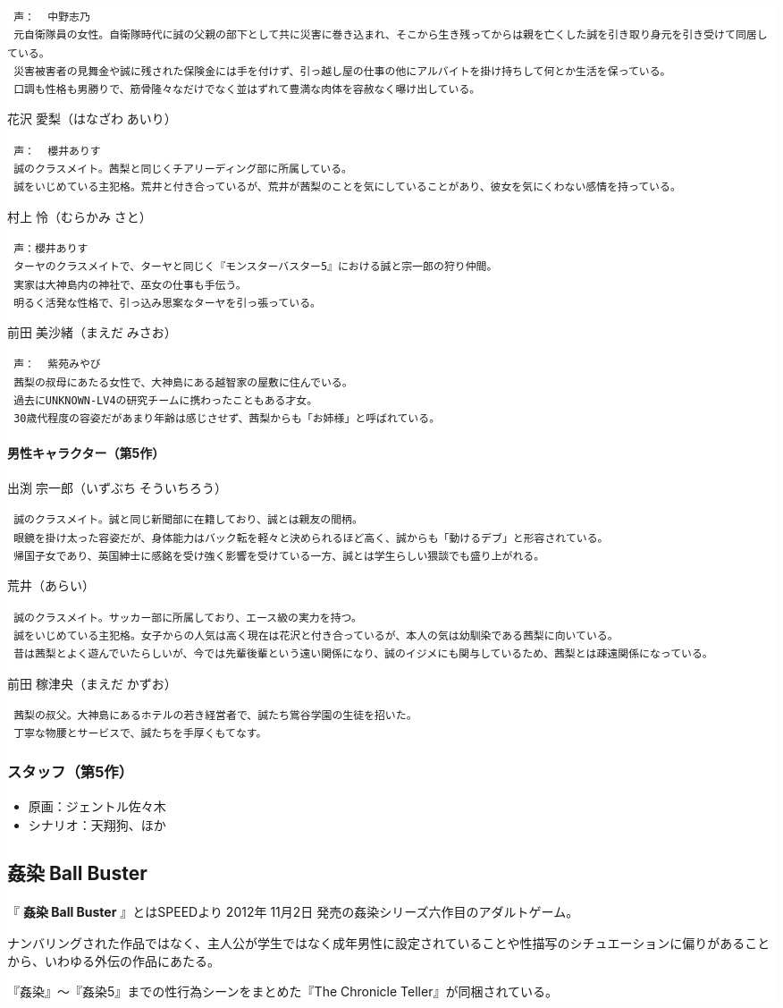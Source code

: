      声：  中野志乃 
     元自衛隊員の女性。自衛隊時代に誠の父親の部下として共に災害に巻き込まれ、そこから生き残ってからは親を亡くした誠を引き取り身元を引き受けて同居している。 
     災害被害者の見舞金や誠に残された保険金には手を付けず、引っ越し屋の仕事の他にアルバイトを掛け持ちして何とか生活を保っている。 
     口調も性格も男勝りで、筋骨隆々なだけでなく並はずれて豊満な肉体を容赦なく曝け出している。 
花沢 愛梨（はなざわ あいり）

     声：  櫻井ありす 
     誠のクラスメイト。茜梨と同じくチアリーディング部に所属している。 
     誠をいじめている主犯格。荒井と付き合っているが、荒井が茜梨のことを気にしていることがあり、彼女を気にくわない感情を持っている。 
村上 怜（むらかみ さと）

     声：櫻井ありす 
     ターヤのクラスメイトで、ターヤと同じく『モンスターバスター5』における誠と宗一郎の狩り仲間。 
     実家は大神島内の神社で、巫女の仕事も手伝う。 
     明るく活発な性格で、引っ込み思案なターヤを引っ張っている。 
前田 美沙緒（まえだ みさお）

     声：  紫苑みやび 
     茜梨の叔母にあたる女性で、大神島にある越智家の屋敷に住んでいる。 
     過去にUNKNOWN-LV4の研究チームに携わったこともある才女。 
     30歳代程度の容姿だがあまり年齢は感じさせず、茜梨からも「お姉様」と呼ばれている。 

####  男性キャラクター（第5作）



出渕 宗一郎（いずぶち そういちろう）

     誠のクラスメイト。誠と同じ新聞部に在籍しており、誠とは親友の間柄。 
     眼鏡を掛け太った容姿だが、身体能力はバック転を軽々と決められるほど高く、誠からも「動けるデブ」と形容されている。 
     帰国子女であり、英国紳士に感銘を受け強く影響を受けている一方、誠とは学生らしい猥談でも盛り上がれる。 
荒井（あらい）

     誠のクラスメイト。サッカー部に所属しており、エース級の実力を持つ。 
     誠をいじめている主犯格。女子からの人気は高く現在は花沢と付き合っているが、本人の気は幼馴染である茜梨に向いている。 
     昔は茜梨とよく遊んでいたらしいが、今では先輩後輩という遠い関係になり、誠のイジメにも関与しているため、茜梨とは疎遠関係になっている。 
前田 稼津央（まえだ かずお）

     茜梨の叔父。大神島にあるホテルの若き経営者で、誠たち鴬谷学園の生徒を招いた。 
     丁寧な物腰とサービスで、誠たちを手厚くもてなす。 

###  スタッフ（第5作）



  * 原画：ジェントル佐々木 
  * シナリオ：天翔狗、ほか 

##  姦染 Ball Buster



『 **姦染 Ball Buster** 』とはSPEEDより  2012年  11月2日  発売の姦染シリーズ六作目のアダルトゲーム。

ナンバリングされた作品ではなく、主人公が学生ではなく成年男性に設定されていることや性描写のシチュエーションに偏りがあることから、いわゆる外伝の作品にあたる。

『姦染』～『姦染5』までの性行為シーンをまとめた『The Chronicle Teller』が同梱されている。
